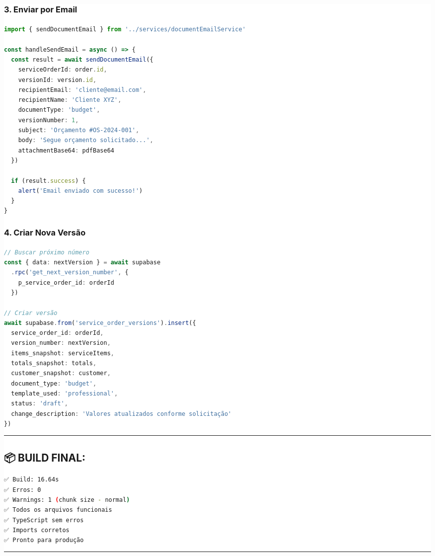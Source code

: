 ### **3. Enviar por Email**
```typescript
import { sendDocumentEmail } from '../services/documentEmailService'

const handleSendEmail = async () => {
  const result = await sendDocumentEmail({
    serviceOrderId: order.id,
    versionId: version.id,
    recipientEmail: 'cliente@email.com',
    recipientName: 'Cliente XYZ',
    documentType: 'budget',
    versionNumber: 1,
    subject: 'Orçamento #OS-2024-001',
    body: 'Segue orçamento solicitado...',
    attachmentBase64: pdfBase64
  })

  if (result.success) {
    alert('Email enviado com sucesso!')
  }
}
```

### **4. Criar Nova Versão**
```typescript
// Buscar próximo número
const { data: nextVersion } = await supabase
  .rpc('get_next_version_number', {
    p_service_order_id: orderId
  })

// Criar versão
await supabase.from('service_order_versions').insert({
  service_order_id: orderId,
  version_number: nextVersion,
  items_snapshot: serviceItems,
  totals_snapshot: totals,
  customer_snapshot: customer,
  document_type: 'budget',
  template_used: 'professional',
  status: 'draft',
  change_description: 'Valores atualizados conforme solicitação'
})
```

---

## 📦 **BUILD FINAL:**

```bash
✅ Build: 16.64s
✅ Erros: 0
✅ Warnings: 1 (chunk size - normal)
✅ Todos os arquivos funcionais
✅ TypeScript sem erros
✅ Imports corretos
✅ Pronto para produção
```

---